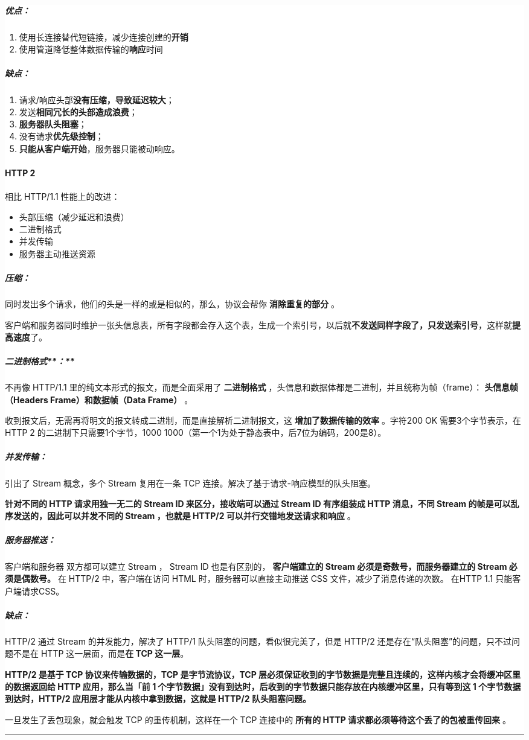##### **优点：**

1. 使用长连接替代短链接，减少连接创建的**开销**
2. 使用管道降低整体数据传输的**响应**时间

##### 缺点：

1. 请求/响应头部**没有压缩，导致延迟较大**；
2. 发送**相同冗长的头部造成浪费**；
3. **服务器队头阻塞**；
4. 没有请求**优先级控制**；
5. **只能从客户端开始**，服务器只能被动响应。

#### HTTP 2

相比 HTTP/1.1 性能上的改进：

* 头部压缩（减少延迟和浪费）
* 二进制格式
* 并发传输
* 服务器主动推送资源

##### **压缩：**

同时发出多个请求，他们的头是一样的或是相似的，那么，协议会帮你 **消除重复的部分** 。

客户端和服务器同时维护一张头信息表，所有字段都会存入这个表，生成一个索引号，以后就**不发送同样字段了，只发送索引号**，这样就**提高速度**了。

##### 二进制格式**：**

不再像 HTTP/1.1 里的纯文本形式的报文，而是全面采用了 **二进制格式** ，头信息和数据体都是二进制，并且统称为帧（frame）： **头信息帧（Headers Frame）和数据帧（Data Frame）** 。

收到报文后，无需再将明文的报文转成二进制，而是直接解析二进制报文，这 **增加了数据传输的效率** 。字符200 OK 需要3个字节表示，在HTTP 2 的二进制下只需要1个字节，1000 1000（第一个1为处于静态表中，后7位为编码，200是8）。

##### **并发传输：** 

引出了 Stream 概念，多个 Stream 复用在一条 TCP 连接。解决了基于请求-响应模型的队头阻塞。

**针对不同的 HTTP 请求用独一无二的 Stream ID 来区分，接收端可以通过 Stream ID 有序组装成 HTTP 消息，不同 Stream 的帧是可以乱序发送的，因此可以并发不同的 Stream ，也就是 HTTP/2 可以并行交错地发送请求和响应** 。

##### **服务器推送：**

客户端和服务器 双方都可以建立 Stream ， Stream ID 也是有区别的， **客户端建立的 Stream 必须是奇数号，而服务器建立的 Stream 必须是偶数号。** 在 HTTP/2 中，客户端在访问 HTML 时，服务器可以直接主动推送 CSS 文件，减少了消息传递的次数。 在HTTP 1.1 只能客户端请求CSS。

##### **缺点：**

HTTP/2 通过 Stream 的并发能力，解决了 HTTP/1 队头阻塞的问题，看似很完美了，但是 HTTP/2 还是存在“队头阻塞”的问题，只不过问题不是在 HTTP 这一层面，而是**在 TCP 这一层**。

**HTTP/2 是基于 TCP 协议来传输数据的，TCP 是字节流协议，TCP 层必须保证收到的字节数据是完整且连续的，这样内核才会将缓冲区里的数据返回给 HTTP 应用，那么当「前 1 个字节数据」没有到达时，后收到的字节数据只能存放在内核缓冲区里，只有等到这 1 个字节数据到达时，HTTP/2 应用层才能从内核中拿到数据，这就是 HTTP/2 队头阻塞问题。**

一旦发生了丢包现象，就会触发 TCP 的重传机制，这样在一个 TCP 连接中的 **所有的 HTTP 请求都必须等待这个丢了的包被重传回来** 。

---
